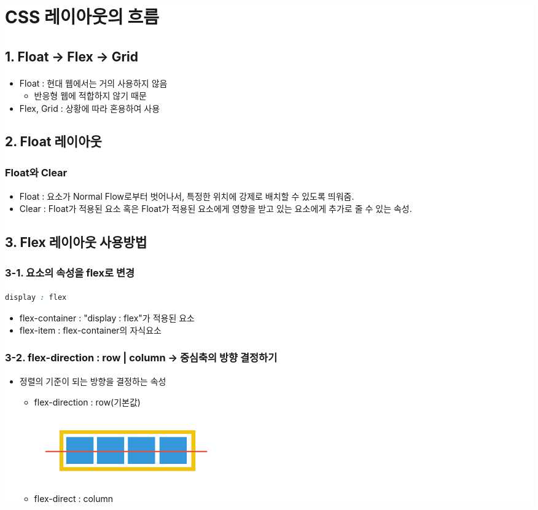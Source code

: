 # CSS 레이아웃의 흐름
## 1. Float → Flex → Grid
- Float : 현대 웹에서는 거의 사용하지 않음
    - 반응형 웹에 적합하지 않기 때문
- Flex, Grid : 상황에 따라 혼용하여 사용



## 2. Float 레이아웃
### Float와 Clear
- Float : 요소가 Normal Flow로부터 벗어나서, 특정한 위치에 강제로 배치할 수 있도록 띄워줌.
- Clear : Float가 적용된 요소 혹은 Float가 적용된 요소에게 영향을 받고 있는 요소에게 추가로 줄 수 있는 속성.



## 3. Flex 레이아웃 사용방법
### 3-1. 요소의 속성을 flex로 변경
```css
display : flex
```
- flex-container : "display : flex"가 적용된 요소
- flex-item : flex-container의 자식요소

### 3-2. flex-direction : row | column → 중심축의 방향 결정하기    
- 정렬의 기준이 되는 방향을 결정하는 속성
    - flex-direction : row(기본값)

        <img src="../img/01_FlexLayout/1.png" style="width:300px;">
    - flex-direct : column
